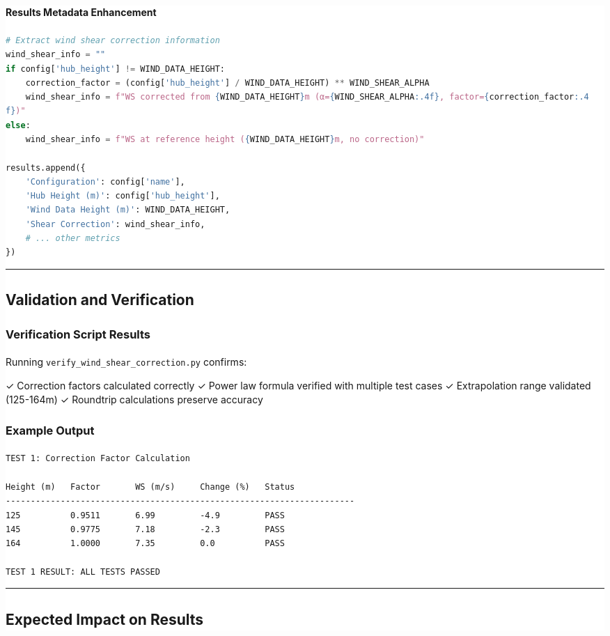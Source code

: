 #### Results Metadata Enhancement

```python
# Extract wind shear correction information
wind_shear_info = ""
if config['hub_height'] != WIND_DATA_HEIGHT:
    correction_factor = (config['hub_height'] / WIND_DATA_HEIGHT) ** WIND_SHEAR_ALPHA
    wind_shear_info = f"WS corrected from {WIND_DATA_HEIGHT}m (α={WIND_SHEAR_ALPHA:.4f}, factor={correction_factor:.4f})"
else:
    wind_shear_info = f"WS at reference height ({WIND_DATA_HEIGHT}m, no correction)"

results.append({
    'Configuration': config['name'],
    'Hub Height (m)': config['hub_height'],
    'Wind Data Height (m)': WIND_DATA_HEIGHT,
    'Shear Correction': wind_shear_info,
    # ... other metrics
})
```

---

## Validation and Verification

### Verification Script Results

Running `verify_wind_shear_correction.py` confirms:

✓ Correction factors calculated correctly
✓ Power law formula verified with multiple test cases
✓ Extrapolation range validated (125-164m)
✓ Roundtrip calculations preserve accuracy

### Example Output

```
TEST 1: Correction Factor Calculation

Height (m)   Factor       WS (m/s)     Change (%)   Status
----------------------------------------------------------------------
125          0.9511       6.99         -4.9         PASS
145          0.9775       7.18         -2.3         PASS
164          1.0000       7.35         0.0          PASS

TEST 1 RESULT: ALL TESTS PASSED
```

---

## Expected Impact on Results
